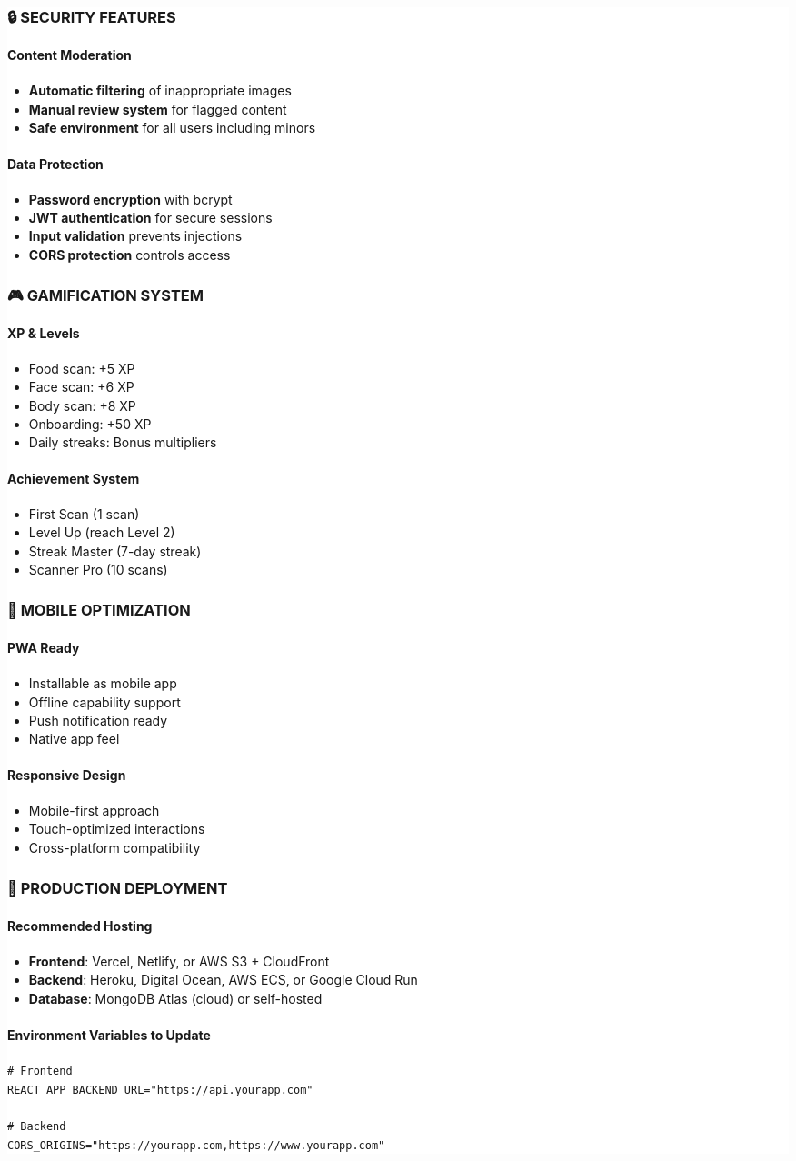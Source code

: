 ### 🔒 **SECURITY FEATURES**

#### **Content Moderation**
- **Automatic filtering** of inappropriate images
- **Manual review system** for flagged content
- **Safe environment** for all users including minors

#### **Data Protection**
- **Password encryption** with bcrypt
- **JWT authentication** for secure sessions
- **Input validation** prevents injections
- **CORS protection** controls access

### 🎮 **GAMIFICATION SYSTEM**

#### **XP & Levels**
- Food scan: +5 XP
- Face scan: +6 XP  
- Body scan: +8 XP
- Onboarding: +50 XP
- Daily streaks: Bonus multipliers

#### **Achievement System**
- First Scan (1 scan)
- Level Up (reach Level 2)
- Streak Master (7-day streak)
- Scanner Pro (10 scans)

### 📱 **MOBILE OPTIMIZATION**

#### **PWA Ready**
- Installable as mobile app
- Offline capability support
- Push notification ready
- Native app feel

#### **Responsive Design**
- Mobile-first approach
- Touch-optimized interactions
- Cross-platform compatibility

### 🚀 **PRODUCTION DEPLOYMENT**

#### **Recommended Hosting**
- **Frontend**: Vercel, Netlify, or AWS S3 + CloudFront
- **Backend**: Heroku, Digital Ocean, AWS ECS, or Google Cloud Run
- **Database**: MongoDB Atlas (cloud) or self-hosted

#### **Environment Variables to Update**
```env
# Frontend
REACT_APP_BACKEND_URL="https://api.yourapp.com"

# Backend
CORS_ORIGINS="https://yourapp.com,https://www.yourapp.com"
```
